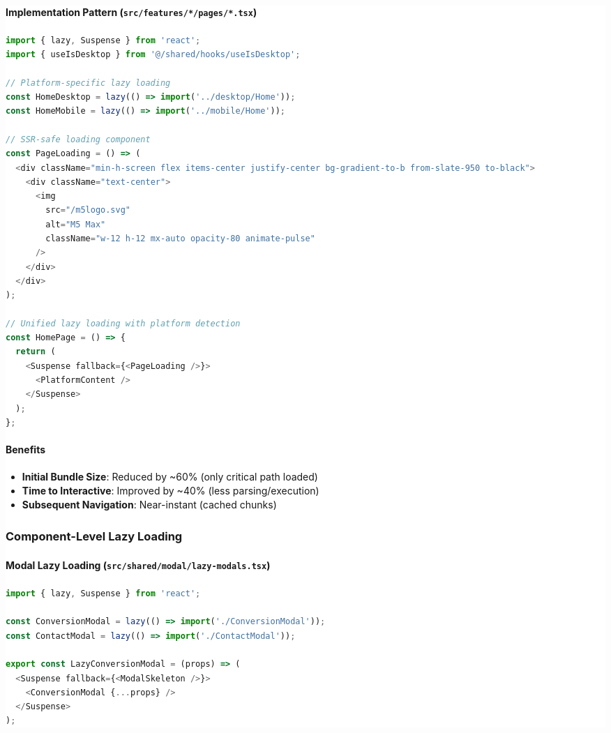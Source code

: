 #### Implementation Pattern (`src/features/*/pages/*.tsx`)
```typescript
import { lazy, Suspense } from 'react';
import { useIsDesktop } from '@/shared/hooks/useIsDesktop';

// Platform-specific lazy loading
const HomeDesktop = lazy(() => import('../desktop/Home'));
const HomeMobile = lazy(() => import('../mobile/Home'));

// SSR-safe loading component
const PageLoading = () => (
  <div className="min-h-screen flex items-center justify-center bg-gradient-to-b from-slate-950 to-black">
    <div className="text-center">
      <img 
        src="/m5logo.svg" 
        alt="M5 Max" 
        className="w-12 h-12 mx-auto opacity-80 animate-pulse" 
      />
    </div>
  </div>
);

// Unified lazy loading with platform detection
const HomePage = () => {
  return (
    <Suspense fallback={<PageLoading />}>
      <PlatformContent />
    </Suspense>
  );
};
```

#### Benefits
- **Initial Bundle Size**: Reduced by ~60% (only critical path loaded)
- **Time to Interactive**: Improved by ~40% (less parsing/execution)
- **Subsequent Navigation**: Near-instant (cached chunks)

### Component-Level Lazy Loading

#### Modal Lazy Loading (`src/shared/modal/lazy-modals.tsx`)
```typescript
import { lazy, Suspense } from 'react';

const ConversionModal = lazy(() => import('./ConversionModal'));
const ContactModal = lazy(() => import('./ContactModal'));

export const LazyConversionModal = (props) => (
  <Suspense fallback={<ModalSkeleton />}>
    <ConversionModal {...props} />
  </Suspense>
);
```
